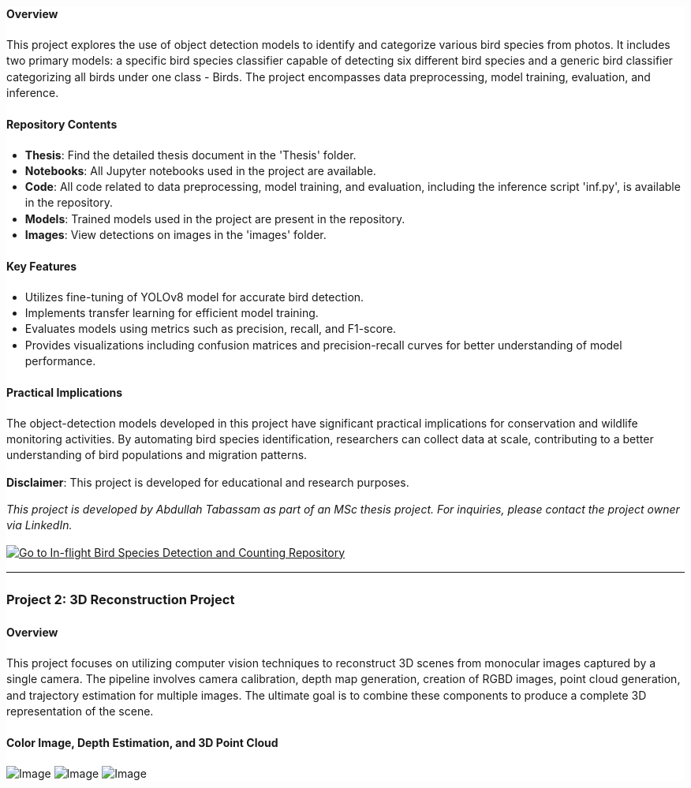 #### Overview

This project explores the use of object detection models to identify and categorize various bird species from photos. It includes two primary models: a specific bird species classifier capable of detecting six different bird species and a generic bird classifier categorizing all birds under one class - Birds. The project encompasses data preprocessing, model training, evaluation, and inference.

#### Repository Contents

- **Thesis**: Find the detailed thesis document in the 'Thesis' folder.
- **Notebooks**: All Jupyter notebooks used in the project are available.
- **Code**: All code related to data preprocessing, model training, and evaluation, including the inference script 'inf.py', is available in the repository.
- **Models**: Trained models used in the project are present in the repository.
- **Images**: View detections on images in the 'images' folder.

#### Key Features

- Utilizes fine-tuning of YOLOv8 model for accurate bird detection.
- Implements transfer learning for efficient model training.
- Evaluates models using metrics such as precision, recall, and F1-score.
- Provides visualizations including confusion matrices and precision-recall curves for better understanding of model performance.

#### Practical Implications

The object-detection models developed in this project have significant practical implications for conservation and wildlife monitoring activities. By automating bird species identification, researchers can collect data at scale, contributing to a better understanding of bird populations and migration patterns.

**Disclaimer**: This project is developed for educational and research purposes. 

*This project is developed by Abdullah Tabassam as part of an MSc thesis project. For inquiries, please contact the project owner via LinkedIn.*

[![Go to In-flight Bird Species Detection and Counting Repository](https://img.shields.io/badge/Repository-Link-blue)](https://github.com/AbdullahTabassam/In-flight_Bird_Species_Detection_Counting_)

---

### Project 2: 3D Reconstruction Project

#### Overview

This project focuses on utilizing computer vision techniques to reconstruct 3D scenes from monocular images captured by a single camera. The pipeline involves camera calibration, depth map generation, creation of RGBD images, point cloud generation, and trajectory estimation for multiple images. The ultimate goal is to combine these components to produce a complete 3D representation of the scene.

#### Color Image, Depth Estimation, and 3D Point Cloud

<div>
<img src="https://github.com/AbdullahTabassam/3D-Recontruction/blob/main/model_images/images/new.jpg" alt="Image"  width="250">
<img src="https://github.com/AbdullahTabassam/3D-Recontruction/blob/main/model_images/depth/new.png" alt="Image"  width="250">
<img src="https://github.com/AbdullahTabassam/3D-Recontruction/blob/main/3D-PointCloud.png" alt="Image"  width="250">
</div>
